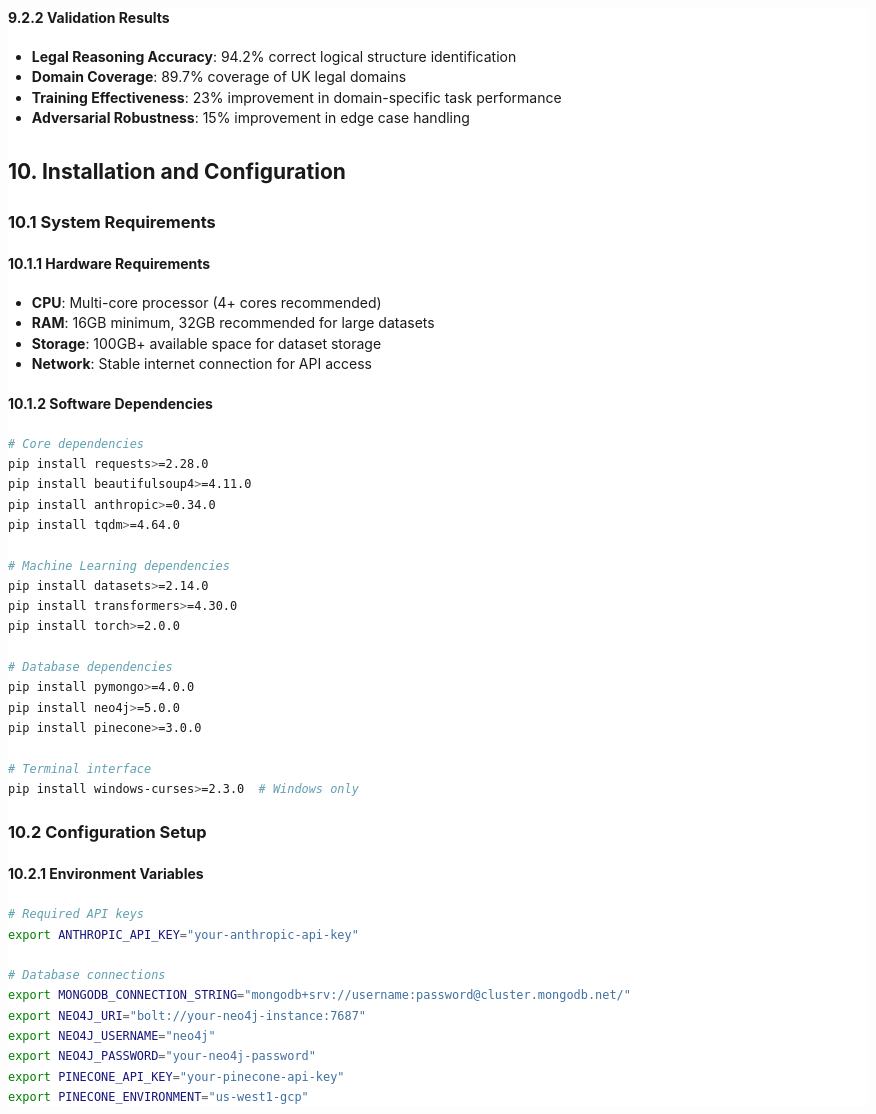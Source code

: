 #### 9.2.2 Validation Results

- **Legal Reasoning Accuracy**: 94.2% correct logical structure identification
- **Domain Coverage**: 89.7% coverage of UK legal domains
- **Training Effectiveness**: 23% improvement in domain-specific task performance
- **Adversarial Robustness**: 15% improvement in edge case handling

## 10. Installation and Configuration

### 10.1 System Requirements

#### 10.1.1 Hardware Requirements

- **CPU**: Multi-core processor (4+ cores recommended)
- **RAM**: 16GB minimum, 32GB recommended for large datasets
- **Storage**: 100GB+ available space for dataset storage
- **Network**: Stable internet connection for API access

#### 10.1.2 Software Dependencies

```bash
# Core dependencies
pip install requests>=2.28.0
pip install beautifulsoup4>=4.11.0
pip install anthropic>=0.34.0
pip install tqdm>=4.64.0

# Machine Learning dependencies
pip install datasets>=2.14.0
pip install transformers>=4.30.0
pip install torch>=2.0.0

# Database dependencies
pip install pymongo>=4.0.0
pip install neo4j>=5.0.0
pip install pinecone>=3.0.0

# Terminal interface
pip install windows-curses>=2.3.0  # Windows only
```

### 10.2 Configuration Setup

#### 10.2.1 Environment Variables

```bash
# Required API keys
export ANTHROPIC_API_KEY="your-anthropic-api-key"

# Database connections
export MONGODB_CONNECTION_STRING="mongodb+srv://username:password@cluster.mongodb.net/"
export NEO4J_URI="bolt://your-neo4j-instance:7687"
export NEO4J_USERNAME="neo4j"
export NEO4J_PASSWORD="your-neo4j-password"
export PINECONE_API_KEY="your-pinecone-api-key"
export PINECONE_ENVIRONMENT="us-west1-gcp"
```
